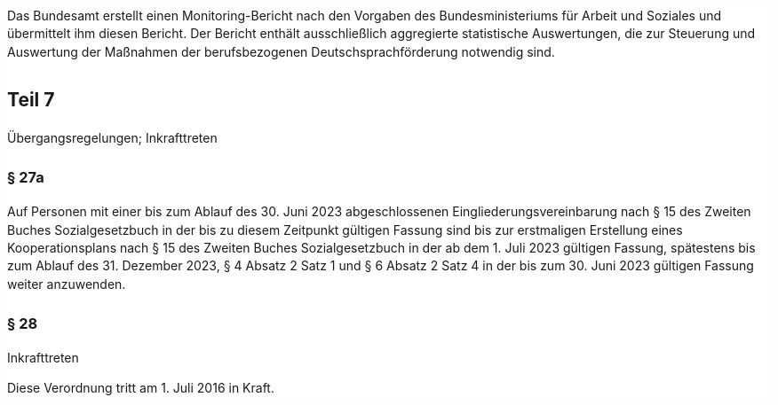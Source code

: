 <div class="jurAbsatz">

Das Bundesamt erstellt einen Monitoring-Bericht nach den Vorgaben des
Bundesministeriums für Arbeit und Soziales und übermittelt ihm diesen
Bericht. Der Bericht enthält ausschließlich aggregierte statistische
Auswertungen, die zur Steuerung und Auswertung der Maßnahmen der
berufsbezogenen Deutschsprachförderung notwendig sind.

</div>

</div>

</div>

</div>

<span id="BJNR612500016BJNG000701311.html"></span>

## Teil 7  
Übergangsregelungen; Inkrafttreten

<span id="BJNR612500016BJNE003200311.html"></span>

### § 27a  

<div>

<div class="jnhtml">

<div>

<div class="jurAbsatz">

Auf Personen mit einer bis zum Ablauf des 30. Juni 2023 abgeschlossenen
Eingliederungsvereinbarung nach § 15 des Zweiten Buches Sozialgesetzbuch
in der bis zu diesem Zeitpunkt gültigen Fassung sind bis zur erstmaligen
Erstellung eines Kooperationsplans nach § 15 des Zweiten Buches
Sozialgesetzbuch in der ab dem 1. Juli 2023 gültigen Fassung, spätestens
bis zum Ablauf des 31. Dezember 2023, § 4 Absatz 2 Satz 1 und § 6 Absatz
2 Satz 4 in der bis zum 30. Juni 2023 gültigen Fassung weiter
anzuwenden.

</div>

</div>

</div>

</div>

<span id="BJNR612500016BJNE002901311.html"></span>

### § 28  
Inkrafttreten

<div>

<div class="jnhtml">

<div>

<div class="jurAbsatz">

Diese Verordnung tritt am 1. Juli 2016 in Kraft.

</div>

</div>

</div>

</div>
